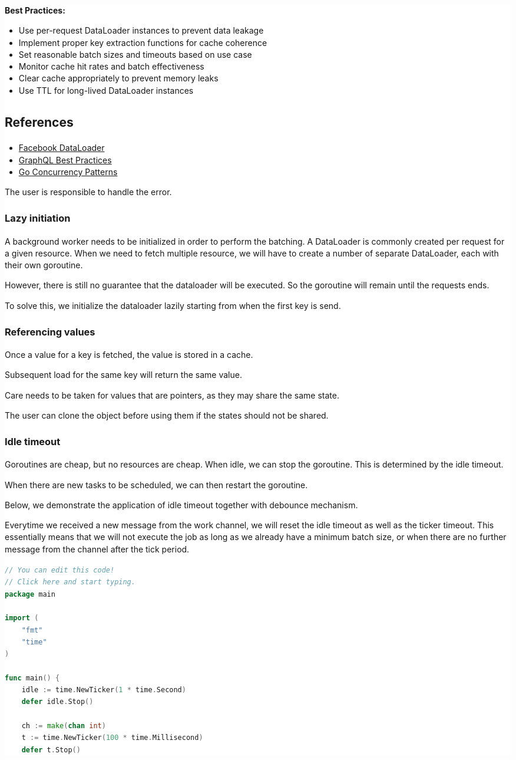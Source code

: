 **Best Practices:**
- Use per-request DataLoader instances to prevent data leakage
- Implement proper key extraction functions for cache coherence  
- Set reasonable batch sizes and timeouts based on use case
- Monitor cache hit rates and batch effectiveness
- Clear cache appropriately to prevent memory leaks
- Use TTL for long-lived DataLoader instances

## References

- [Facebook DataLoader](https://github.com/graphql/dataloader)
- [GraphQL Best Practices](https://graphql.org/learn/best-practices/)
- [Go Concurrency Patterns](https://blog.golang.org/concurrency-patterns)

The user is responsible to handle the error.


### Lazy initiation

A background worker needs to be initialized in order to perform the batching.
A DataLoader is commonly created per request for a given resource. When we need to fetch multiple resource, we will have to create a number of separate DataLoader, each with their own goroutine.

However, there is still no guarantee that the dataloader will be executed. So the goroutine will remain until the requests ends.

To solve this, we initialize the dataloader lazily starting from when the first key is send.

### Referencing values

Once a value for a key is fetched, the value is stored in a cache.

Subsequent load for the same key will return the same value.

Care needs to be taken for values that are pointers, as they may share the same state.

The user can clone the object before using them if the states should not be shared.


### Idle timeout

Goroutines are cheap, but no resources are cheap. When idle, we can stop the goroutine. This is determined by the idle timeout.

When there are new tasks to be scheduled, we can then restart the goroutine.

Below, we demonstrate the application of idle timeout together with debounce mechanism.

Everytime we received a new message from the work channel, we will reset the idle timeout as well as the ticker timeout. This essentially means that we will not execute the job as long as we already have a minimum batch size, or when there are no further message from the channel after the tick period.

```go
// You can edit this code!
// Click here and start typing.
package main

import (
	"fmt"
	"time"
)

func main() {
	idle := time.NewTicker(1 * time.Second)
	defer idle.Stop()

	ch := make(chan int)
	t := time.NewTicker(100 * time.Millisecond)
	defer t.Stop()
```